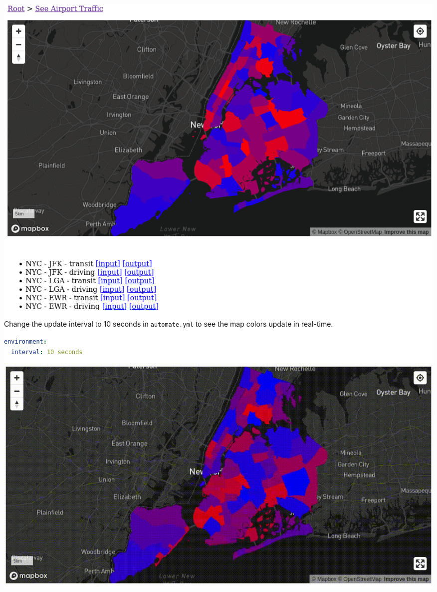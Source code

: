 ![Random Times](images/random-times.png)

Change the update interval to 10 seconds in `automate.yml` to see the map colors update in real-time.

```yaml
environment:
  interval: 10 seconds
```

![Random Times](images/random-times.gif)
